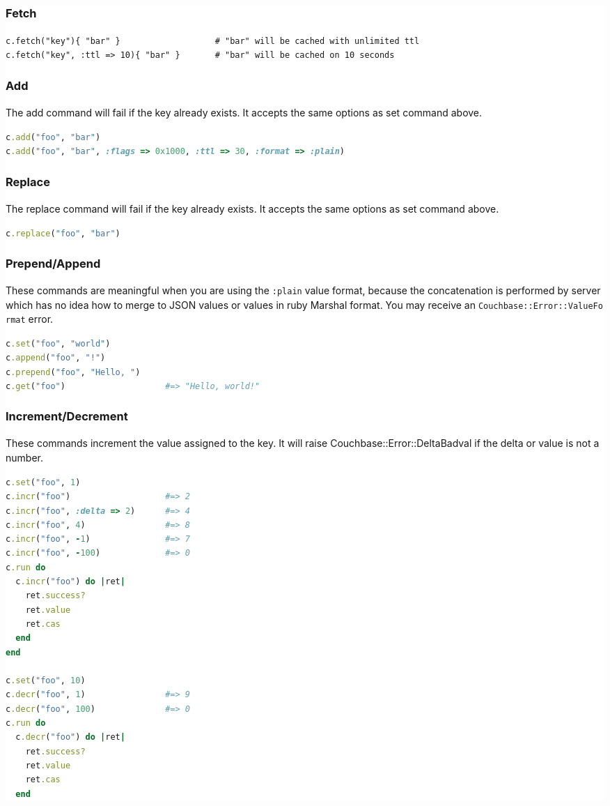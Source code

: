 ### Fetch

    c.fetch("key"){ "bar" }                   # "bar" will be cached with unlimited ttl
    c.fetch("key", :ttl => 10){ "bar" }       # "bar" will be cached on 10 seconds

### Add

The add command will fail if the key already exists. It accepts the same
options as set command above.

```ruby
c.add("foo", "bar")
c.add("foo", "bar", :flags => 0x1000, :ttl => 30, :format => :plain)
```

### Replace

The replace command will fail if the key already exists. It accepts the same
options as set command above.

```ruby
c.replace("foo", "bar")
```

### Prepend/Append

These commands are meaningful when you are using the `:plain` value format,
because the concatenation is performed by server which has no idea how
to merge to JSON values or values in ruby Marshal format. You may receive
an `Couchbase::Error::ValueFormat` error.

```ruby
c.set("foo", "world")
c.append("foo", "!")
c.prepend("foo", "Hello, ")
c.get("foo")                    #=> "Hello, world!"
```

### Increment/Decrement

These commands increment the value assigned to the key. It will raise
Couchbase::Error::DeltaBadval if the delta or value is not a number.

```ruby
c.set("foo", 1)
c.incr("foo")                   #=> 2
c.incr("foo", :delta => 2)      #=> 4
c.incr("foo", 4)                #=> 8
c.incr("foo", -1)               #=> 7
c.incr("foo", -100)             #=> 0
c.run do
  c.incr("foo") do |ret|
    ret.success?
    ret.value
    ret.cas
  end
end

c.set("foo", 10)
c.decr("foo", 1)                #=> 9
c.decr("foo", 100)              #=> 0
c.run do
  c.decr("foo") do |ret|
    ret.success?
    ret.value
    ret.cas
  end
```